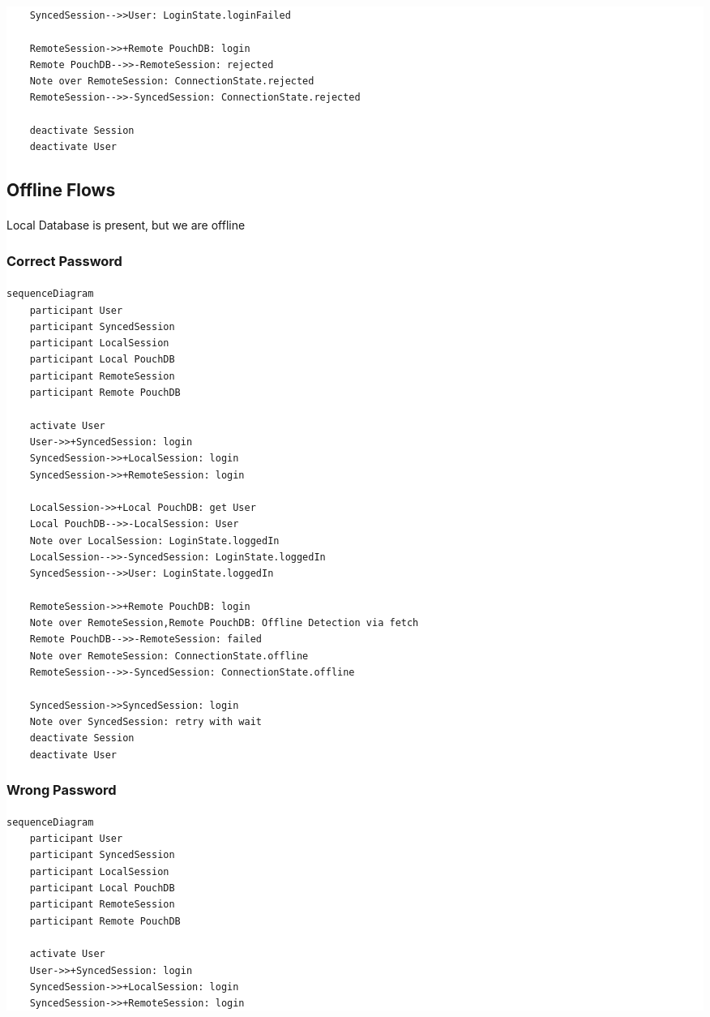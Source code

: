```mermaid
    SyncedSession-->>User: LoginState.loginFailed

    RemoteSession->>+Remote PouchDB: login
    Remote PouchDB-->>-RemoteSession: rejected
    Note over RemoteSession: ConnectionState.rejected
    RemoteSession-->>-SyncedSession: ConnectionState.rejected

    deactivate Session
    deactivate User
```

## Offline Flows
Local Database is present, but we are offline

### Correct Password

```mermaid
sequenceDiagram
    participant User
    participant SyncedSession
    participant LocalSession
    participant Local PouchDB
    participant RemoteSession
    participant Remote PouchDB

    activate User
    User->>+SyncedSession: login
    SyncedSession->>+LocalSession: login
    SyncedSession->>+RemoteSession: login

    LocalSession->>+Local PouchDB: get User
    Local PouchDB-->>-LocalSession: User
    Note over LocalSession: LoginState.loggedIn
    LocalSession-->>-SyncedSession: LoginState.loggedIn
    SyncedSession-->>User: LoginState.loggedIn

    RemoteSession->>+Remote PouchDB: login
    Note over RemoteSession,Remote PouchDB: Offline Detection via fetch
    Remote PouchDB-->>-RemoteSession: failed
    Note over RemoteSession: ConnectionState.offline
    RemoteSession-->>-SyncedSession: ConnectionState.offline

    SyncedSession->>SyncedSession: login
    Note over SyncedSession: retry with wait
    deactivate Session
    deactivate User
```

### Wrong Password

```mermaid
sequenceDiagram
    participant User
    participant SyncedSession
    participant LocalSession
    participant Local PouchDB
    participant RemoteSession
    participant Remote PouchDB

    activate User
    User->>+SyncedSession: login
    SyncedSession->>+LocalSession: login
    SyncedSession->>+RemoteSession: login
```